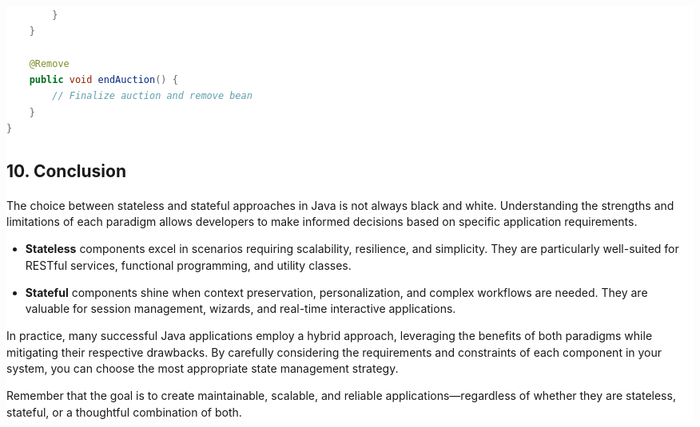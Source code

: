 ```java
        }
    }
    
    @Remove
    public void endAuction() {
        // Finalize auction and remove bean
    }
}
```

## 10. Conclusion

The choice between stateless and stateful approaches in Java is not always black and white. Understanding the strengths and limitations of each paradigm allows developers to make informed decisions based on specific application requirements.

- **Stateless** components excel in scenarios requiring scalability, resilience, and simplicity. They are particularly well-suited for RESTful services, functional programming, and utility classes.

- **Stateful** components shine when context preservation, personalization, and complex workflows are needed. They are valuable for session management, wizards, and real-time interactive applications.

In practice, many successful Java applications employ a hybrid approach, leveraging the benefits of both paradigms while mitigating their respective drawbacks. By carefully considering the requirements and constraints of each component in your system, you can choose the most appropriate state management strategy.

Remember that the goal is to create maintainable, scalable, and reliable applications—regardless of whether they are stateless, stateful, or a thoughtful combination of both.
